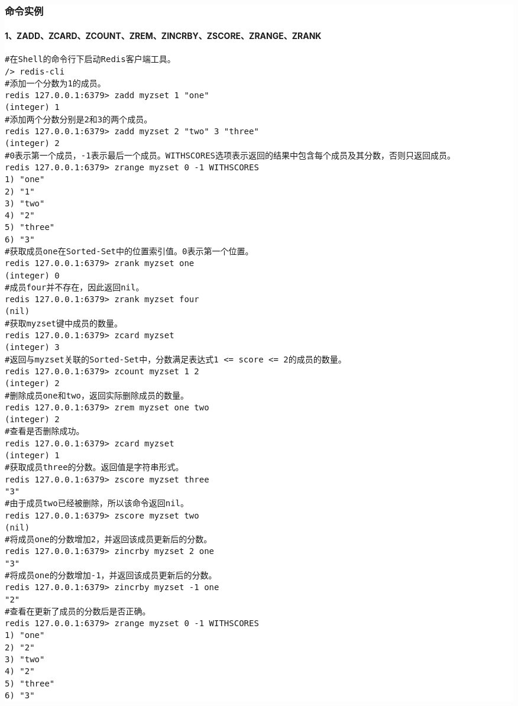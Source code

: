 </tr>
</tbody>
</table>

### 命令实例

#### 1、ZADD、ZCARD、ZCOUNT、ZREM、ZINCRBY、ZSCORE、ZRANGE、ZRANK

<pre class="lang:sh decode:true ">#在Shell的命令行下启动Redis客户端工具。
/&gt; redis-cli
#添加一个分数为1的成员。
redis 127.0.0.1:6379&gt; zadd myzset 1 "one"
(integer) 1
#添加两个分数分别是2和3的两个成员。
redis 127.0.0.1:6379&gt; zadd myzset 2 "two" 3 "three"
(integer) 2
#0表示第一个成员，-1表示最后一个成员。WITHSCORES选项表示返回的结果中包含每个成员及其分数，否则只返回成员。
redis 127.0.0.1:6379&gt; zrange myzset 0 -1 WITHSCORES
1) "one"
2) "1"
3) "two"
4) "2"
5) "three"
6) "3"
#获取成员one在Sorted-Set中的位置索引值。0表示第一个位置。
redis 127.0.0.1:6379&gt; zrank myzset one
(integer) 0
#成员four并不存在，因此返回nil。
redis 127.0.0.1:6379&gt; zrank myzset four
(nil)
#获取myzset键中成员的数量。    
redis 127.0.0.1:6379&gt; zcard myzset
(integer) 3
#返回与myzset关联的Sorted-Set中，分数满足表达式1 &lt;= score &lt;= 2的成员的数量。
redis 127.0.0.1:6379&gt; zcount myzset 1 2
(integer) 2
#删除成员one和two，返回实际删除成员的数量。
redis 127.0.0.1:6379&gt; zrem myzset one two
(integer) 2
#查看是否删除成功。
redis 127.0.0.1:6379&gt; zcard myzset
(integer) 1
#获取成员three的分数。返回值是字符串形式。
redis 127.0.0.1:6379&gt; zscore myzset three
"3"
#由于成员two已经被删除，所以该命令返回nil。
redis 127.0.0.1:6379&gt; zscore myzset two
(nil)
#将成员one的分数增加2，并返回该成员更新后的分数。
redis 127.0.0.1:6379&gt; zincrby myzset 2 one
"3"
#将成员one的分数增加-1，并返回该成员更新后的分数。
redis 127.0.0.1:6379&gt; zincrby myzset -1 one
"2"
#查看在更新了成员的分数后是否正确。
redis 127.0.0.1:6379&gt; zrange myzset 0 -1 WITHSCORES
1) "one"
2) "2"
3) "two"
4) "2"
5) "three"
6) "3"</pre>

